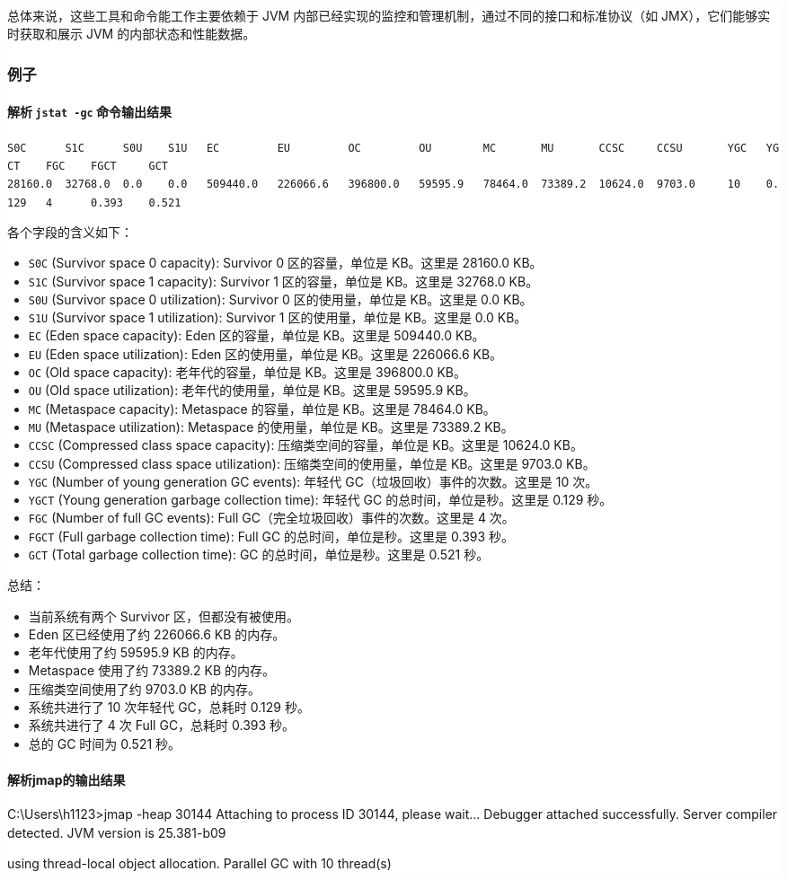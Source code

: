 总体来说，这些工具和命令能工作主要依赖于 JVM 内部已经实现的监控和管理机制，通过不同的接口和标准协议（如 JMX），它们能够实时获取和展示
JVM 的内部状态和性能数据。

### 例子

#### 解析 `jstat -gc` 命令输出结果

```plaintext
S0C      S1C      S0U    S1U   EC         EU         OC         OU        MC       MU       CCSC     CCSU       YGC   YGCT    FGC    FGCT     GCT
28160.0  32768.0  0.0    0.0   509440.0   226066.6   396800.0   59595.9   78464.0  73389.2  10624.0  9703.0     10    0.129   4      0.393    0.521
```

各个字段的含义如下：

- `S0C` (Survivor space 0 capacity): Survivor 0 区的容量，单位是 KB。这里是 28160.0 KB。
- `S1C` (Survivor space 1 capacity): Survivor 1 区的容量，单位是 KB。这里是 32768.0 KB。
- `S0U` (Survivor space 0 utilization): Survivor 0 区的使用量，单位是 KB。这里是 0.0 KB。
- `S1U` (Survivor space 1 utilization): Survivor 1 区的使用量，单位是 KB。这里是 0.0 KB。
- `EC` (Eden space capacity): Eden 区的容量，单位是 KB。这里是 509440.0 KB。
- `EU` (Eden space utilization): Eden 区的使用量，单位是 KB。这里是 226066.6 KB。
- `OC` (Old space capacity): 老年代的容量，单位是 KB。这里是 396800.0 KB。
- `OU` (Old space utilization): 老年代的使用量，单位是 KB。这里是 59595.9 KB。
- `MC` (Metaspace capacity): Metaspace 的容量，单位是 KB。这里是 78464.0 KB。
- `MU` (Metaspace utilization): Metaspace 的使用量，单位是 KB。这里是 73389.2 KB。
- `CCSC` (Compressed class space capacity): 压缩类空间的容量，单位是 KB。这里是 10624.0 KB。
- `CCSU` (Compressed class space utilization): 压缩类空间的使用量，单位是 KB。这里是 9703.0 KB。
- `YGC` (Number of young generation GC events): 年轻代 GC（垃圾回收）事件的次数。这里是 10 次。
- `YGCT` (Young generation garbage collection time): 年轻代 GC 的总时间，单位是秒。这里是 0.129 秒。
- `FGC` (Number of full GC events): Full GC（完全垃圾回收）事件的次数。这里是 4 次。
- `FGCT` (Full garbage collection time): Full GC 的总时间，单位是秒。这里是 0.393 秒。
- `GCT` (Total garbage collection time): GC 的总时间，单位是秒。这里是 0.521 秒。

总结：

- 当前系统有两个 Survivor 区，但都没有被使用。
- Eden 区已经使用了约 226066.6 KB 的内存。
- 老年代使用了约 59595.9 KB 的内存。
- Metaspace 使用了约 73389.2 KB 的内存。
- 压缩类空间使用了约 9703.0 KB 的内存。
- 系统共进行了 10 次年轻代 GC，总耗时 0.129 秒。
- 系统共进行了 4 次 Full GC，总耗时 0.393 秒。
- 总的 GC 时间为 0.521 秒。

#### 解析jmap的输出结果

C:\Users\h1123>jmap -heap 30144
Attaching to process ID 30144, please wait...
Debugger attached successfully.
Server compiler detected.
JVM version is 25.381-b09

using thread-local object allocation.
Parallel GC with 10 thread(s)

